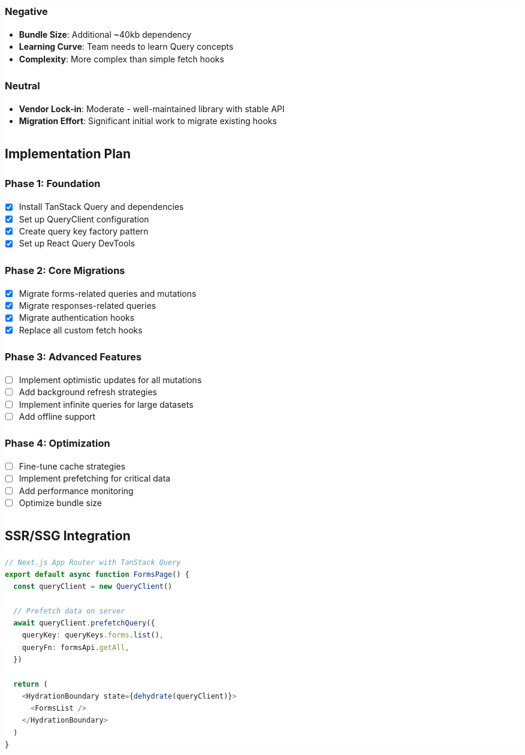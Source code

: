 ### Negative

- **Bundle Size**: Additional ~40kb dependency
- **Learning Curve**: Team needs to learn Query concepts
- **Complexity**: More complex than simple fetch hooks

### Neutral

- **Vendor Lock-in**: Moderate - well-maintained library with stable API
- **Migration Effort**: Significant initial work to migrate existing hooks

## Implementation Plan

### Phase 1: Foundation

- [x] Install TanStack Query and dependencies
- [x] Set up QueryClient configuration
- [x] Create query key factory pattern
- [x] Set up React Query DevTools

### Phase 2: Core Migrations

- [x] Migrate forms-related queries and mutations
- [x] Migrate responses-related queries
- [x] Migrate authentication hooks
- [x] Replace all custom fetch hooks

### Phase 3: Advanced Features

- [ ] Implement optimistic updates for all mutations
- [ ] Add background refresh strategies
- [ ] Implement infinite queries for large datasets
- [ ] Add offline support

### Phase 4: Optimization

- [ ] Fine-tune cache strategies
- [ ] Implement prefetching for critical data
- [ ] Add performance monitoring
- [ ] Optimize bundle size

## SSR/SSG Integration

```typescript
// Next.js App Router with TanStack Query
export default async function FormsPage() {
  const queryClient = new QueryClient()

  // Prefetch data on server
  await queryClient.prefetchQuery({
    queryKey: queryKeys.forms.list(),
    queryFn: formsApi.getAll,
  })

  return (
    <HydrationBoundary state={dehydrate(queryClient)}>
      <FormsList />
    </HydrationBoundary>
  )
}
```
